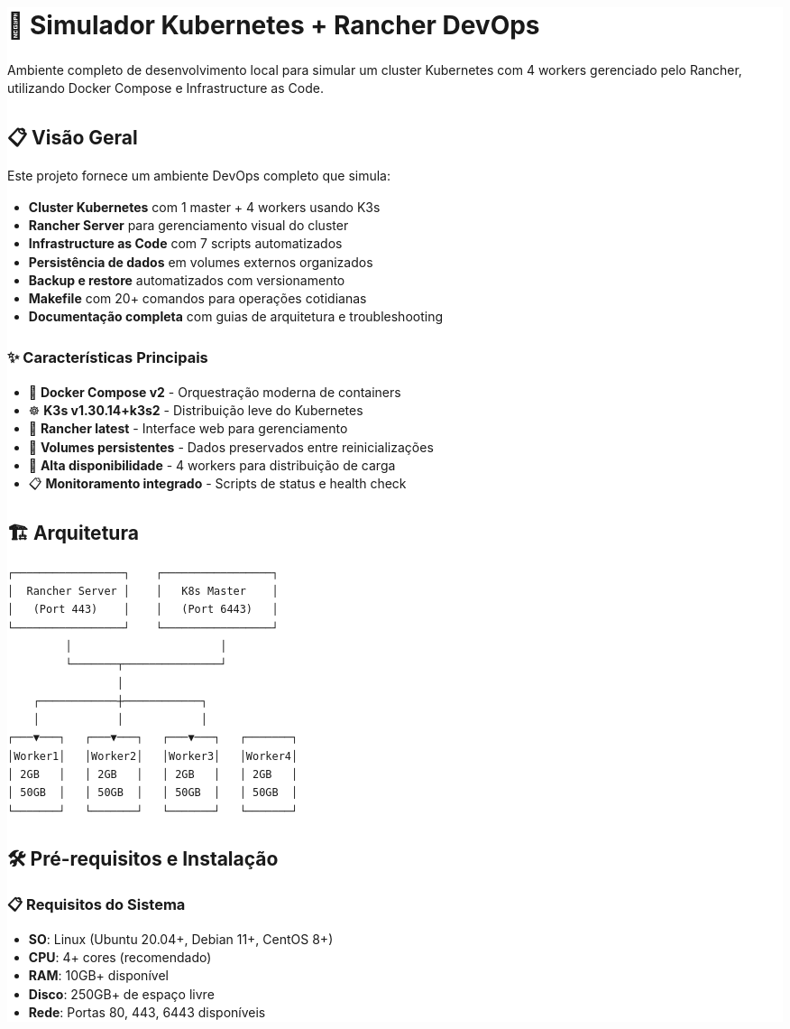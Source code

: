 # 🚀 Simulador Kubernetes + Rancher DevOps

Ambiente completo de desenvolvimento local para simular um cluster Kubernetes com 4 workers gerenciado pelo Rancher, utilizando Docker Compose e Infrastructure as Code.

## 📋 Visão Geral

Este projeto fornece um ambiente DevOps completo que simula:
- **Cluster Kubernetes** com 1 master + 4 workers usando K3s
- **Rancher Server** para gerenciamento visual do cluster
- **Infrastructure as Code** com 7 scripts automatizados
- **Persistência de dados** em volumes externos organizados
- **Backup e restore** automatizados com versionamento
- **Makefile** com 20+ comandos para operações cotidianas
- **Documentação completa** com guias de arquitetura e troubleshooting

### ✨ Características Principais
- 🐋 **Docker Compose v2** - Orquestração moderna de containers
- ☸️ **K3s v1.30.14+k3s2** - Distribuição leve do Kubernetes
- 🎯 **Rancher latest** - Interface web para gerenciamento
- 💾 **Volumes persistentes** - Dados preservados entre reinicializações
- 🔄 **Alta disponibilidade** - 4 workers para distribuição de carga
- 📋 **Monitoramento integrado** - Scripts de status e health check

## 🏗️ Arquitetura

```
┌─────────────────┐    ┌─────────────────┐
│  Rancher Server │    │   K8s Master    │
│   (Port 443)    │    │   (Port 6443)   │
└─────────────────┘    └─────────────────┘
         │                       │
         └───────┬───────────────┘
                 │
    ┌────────────┼────────────┐
    │            │            │
┌───▼───┐   ┌───▼───┐   ┌───▼───┐   ┌───────┐
│Worker1│   │Worker2│   │Worker3│   │Worker4│
│ 2GB   │   │ 2GB   │   │ 2GB   │   │ 2GB   │
│ 50GB  │   │ 50GB  │   │ 50GB  │   │ 50GB  │
└───────┘   └───────┘   └───────┘   └───────┘
```

## 🛠️ Pré-requisitos e Instalação

### 📋 Requisitos do Sistema
- **SO**: Linux (Ubuntu 20.04+, Debian 11+, CentOS 8+)
- **CPU**: 4+ cores (recomendado)
- **RAM**: 10GB+ disponível
- **Disco**: 250GB+ de espaço livre
- **Rede**: Portas 80, 443, 6443 disponíveis
